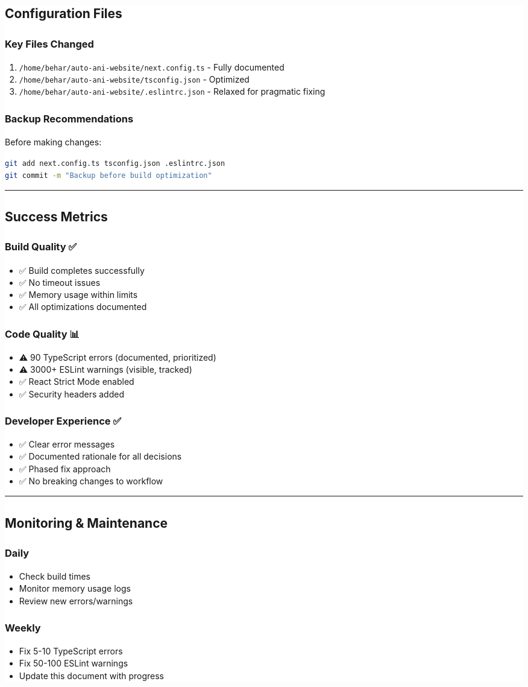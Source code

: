 
## Configuration Files

### Key Files Changed
1. `/home/behar/auto-ani-website/next.config.ts` - Fully documented
2. `/home/behar/auto-ani-website/tsconfig.json` - Optimized
3. `/home/behar/auto-ani-website/.eslintrc.json` - Relaxed for pragmatic fixing

### Backup Recommendations
Before making changes:
```bash
git add next.config.ts tsconfig.json .eslintrc.json
git commit -m "Backup before build optimization"
```

---

## Success Metrics

### Build Quality ✅
- ✅ Build completes successfully
- ✅ No timeout issues
- ✅ Memory usage within limits
- ✅ All optimizations documented

### Code Quality 📊
- ⚠️ 90 TypeScript errors (documented, prioritized)
- ⚠️ 3000+ ESLint warnings (visible, tracked)
- ✅ React Strict Mode enabled
- ✅ Security headers added

### Developer Experience ✅
- ✅ Clear error messages
- ✅ Documented rationale for all decisions
- ✅ Phased fix approach
- ✅ No breaking changes to workflow

---

## Monitoring & Maintenance

### Daily
- Check build times
- Monitor memory usage logs
- Review new errors/warnings

### Weekly
- Fix 5-10 TypeScript errors
- Fix 50-100 ESLint warnings
- Update this document with progress
